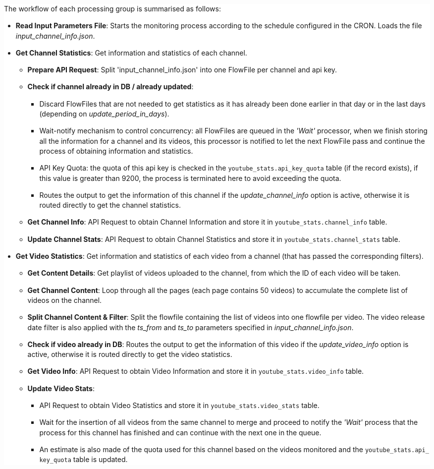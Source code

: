 The workflow of each processing group is summarised as follows:

* **Read Input Parameters File**: Starts the monitoring process according to the schedule configured in the CRON. Loads the file *input_channel_info.json*.

* **Get Channel Statistics**: Get information and statistics of each channel.
  
  * **Prepare API Request**: Split 'input_channel_info.json' into one FlowFile per channel and api key.
  
  * **Check if channel already in DB / already updated**: 
    
    * Discard FlowFiles that are not needed to get statistics as it has already been done earlier in that day or in the last days (depending on *update_period_in_days*).  
    
    * Wait-notify mechanism to control concurrency: all FlowFiles are queued in the *'Wait'* processor, when we finish storing all the information for a channel and its videos, this processor is notified to let the next FlowFile pass and continue the process of obtaining information and statistics.
    
    * API Key Quota: the quota of this api key is checked in the `youtube_stats.api_key_quota` table (if the record exists), if this value is greater than 9200, the process is terminated here to avoid exceeding the quota.
    
    * Routes the output to get the information of this channel if the *update_channel_info* option is active, otherwise it is routed directly to get the channel statistics.
  
  * **Get Channel Info**: API Request to obtain Channel Information and store it in `youtube_stats.channel_info` table.
  
  * **Update Channel Stats**: API Request to obtain Channel Statistics and store it in `youtube_stats.channel_stats` table.

* **Get Video Statistics**: Get information and statistics of each video from a channel (that has passed the corresponding filters).
  
  * **Get Content Details**: Get playlist of videos uploaded to the channel, from which the ID of each video will be taken.
  
  * **Get Channel Content**: Loop through all the pages (each page contains 50 videos) to accumulate the complete list of videos on the channel.
  
  * **Split Channel Content & Filter**: Split the flowfile containing the list of videos into one flowfile per video. The video release date filter is also applied with the *ts_from* and *ts_to* parameters specified in *input_channel_info.json*.
  
  * **Check if video already in DB**: Routes the output to get the information of this video if the *update_video_info* option is active, otherwise it is routed directly to get the video statistics.
  
  * **Get Video Info**: API Request to obtain Video Information and store it in `youtube_stats.video_info` table.
  
  * **Update Video Stats**: 
    
    * API Request to obtain Video Statistics and store it in `youtube_stats.video_stats` table. 
    
    * Wait for the insertion of all videos from the same channel to merge and proceed to notify the *'Wait'* process that the process for this channel has finished and can continue with the next one in the queue. 
    
    * An estimate is also made of the quota used for this channel based on the videos monitored and the `youtube_stats.api_key_quota` table is updated.
